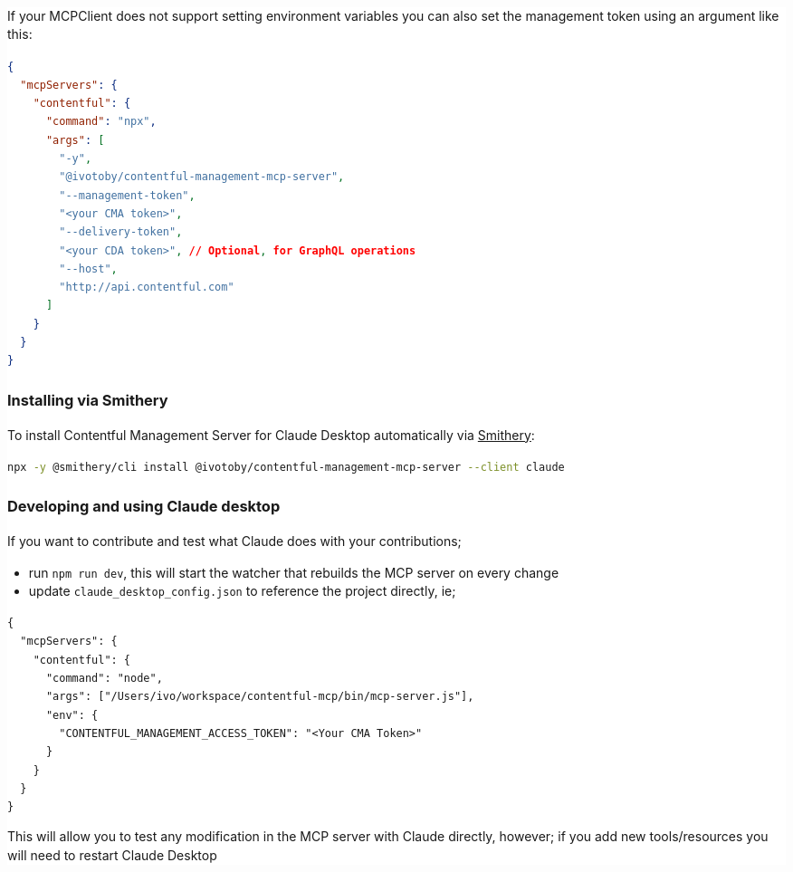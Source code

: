 If your MCPClient does not support setting environment variables you can also set the management token using an argument like this:

```json
{
  "mcpServers": {
    "contentful": {
      "command": "npx",
      "args": [
        "-y",
        "@ivotoby/contentful-management-mcp-server",
        "--management-token",
        "<your CMA token>",
        "--delivery-token",
        "<your CDA token>", // Optional, for GraphQL operations
        "--host",
        "http://api.contentful.com"
      ]
    }
  }
}
```

### Installing via Smithery

To install Contentful Management Server for Claude Desktop automatically via [Smithery](https://smithery.ai/server/@ivotoby/contentful-management-mcp-server):

```bash
npx -y @smithery/cli install @ivotoby/contentful-management-mcp-server --client claude
```

### Developing and using Claude desktop

If you want to contribute and test what Claude does with your contributions;

- run `npm run dev`, this will start the watcher that rebuilds the MCP server on every change
- update `claude_desktop_config.json` to reference the project directly, ie;

```
{
  "mcpServers": {
    "contentful": {
      "command": "node",
      "args": ["/Users/ivo/workspace/contentful-mcp/bin/mcp-server.js"],
      "env": {
        "CONTENTFUL_MANAGEMENT_ACCESS_TOKEN": "<Your CMA Token>"
      }
    }
  }
}
```

This will allow you to test any modification in the MCP server with Claude directly, however; if you add new tools/resources you will need to restart Claude Desktop
